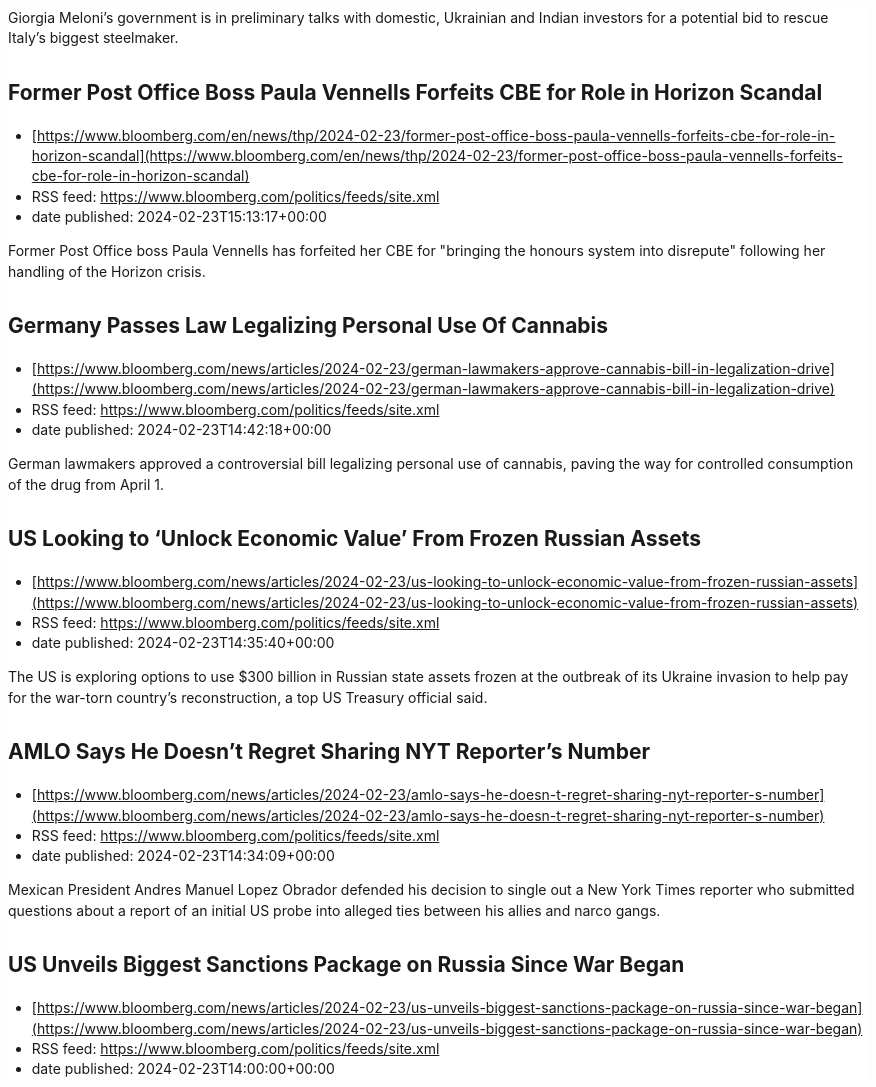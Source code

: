 Giorgia Meloni’s government is in preliminary talks with domestic, Ukrainian and Indian investors for a potential bid to rescue Italy’s biggest steelmaker.

## Former Post Office Boss Paula Vennells Forfeits CBE for Role in Horizon Scandal
 - [https://www.bloomberg.com/en/news/thp/2024-02-23/former-post-office-boss-paula-vennells-forfeits-cbe-for-role-in-horizon-scandal](https://www.bloomberg.com/en/news/thp/2024-02-23/former-post-office-boss-paula-vennells-forfeits-cbe-for-role-in-horizon-scandal)
 - RSS feed: https://www.bloomberg.com/politics/feeds/site.xml
 - date published: 2024-02-23T15:13:17+00:00

Former Post Office boss Paula Vennells has forfeited her CBE for "bringing the honours system into disrepute" following her handling of the Horizon crisis.

## Germany Passes Law Legalizing Personal Use Of Cannabis
 - [https://www.bloomberg.com/news/articles/2024-02-23/german-lawmakers-approve-cannabis-bill-in-legalization-drive](https://www.bloomberg.com/news/articles/2024-02-23/german-lawmakers-approve-cannabis-bill-in-legalization-drive)
 - RSS feed: https://www.bloomberg.com/politics/feeds/site.xml
 - date published: 2024-02-23T14:42:18+00:00

German lawmakers approved a controversial bill legalizing personal use of cannabis, paving the way for controlled consumption of the drug from April 1.

## US Looking to ‘Unlock Economic Value’ From Frozen Russian Assets
 - [https://www.bloomberg.com/news/articles/2024-02-23/us-looking-to-unlock-economic-value-from-frozen-russian-assets](https://www.bloomberg.com/news/articles/2024-02-23/us-looking-to-unlock-economic-value-from-frozen-russian-assets)
 - RSS feed: https://www.bloomberg.com/politics/feeds/site.xml
 - date published: 2024-02-23T14:35:40+00:00

The US is exploring options to use $300 billion in Russian state assets frozen at the outbreak of its Ukraine invasion to help pay for the war-torn country’s reconstruction, a top US Treasury official said.

## AMLO Says He Doesn’t Regret Sharing NYT Reporter’s Number
 - [https://www.bloomberg.com/news/articles/2024-02-23/amlo-says-he-doesn-t-regret-sharing-nyt-reporter-s-number](https://www.bloomberg.com/news/articles/2024-02-23/amlo-says-he-doesn-t-regret-sharing-nyt-reporter-s-number)
 - RSS feed: https://www.bloomberg.com/politics/feeds/site.xml
 - date published: 2024-02-23T14:34:09+00:00

Mexican President Andres Manuel Lopez Obrador defended his decision to single out a New York Times reporter who submitted questions about a report of an initial US probe into alleged ties between his allies and narco gangs.

## US Unveils Biggest Sanctions Package on Russia Since War Began
 - [https://www.bloomberg.com/news/articles/2024-02-23/us-unveils-biggest-sanctions-package-on-russia-since-war-began](https://www.bloomberg.com/news/articles/2024-02-23/us-unveils-biggest-sanctions-package-on-russia-since-war-began)
 - RSS feed: https://www.bloomberg.com/politics/feeds/site.xml
 - date published: 2024-02-23T14:00:00+00:00
